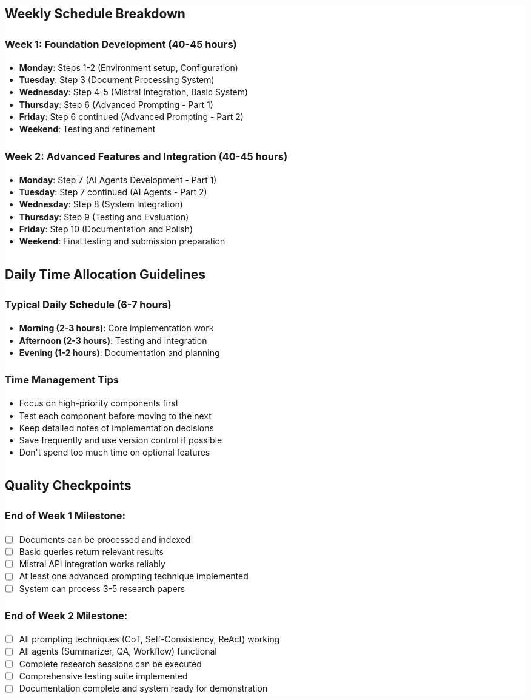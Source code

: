 
## **Weekly Schedule Breakdown**

### **Week 1: Foundation Development (40-45 hours)**
- **Monday**: Steps 1-2 (Environment setup, Configuration)
- **Tuesday**: Step 3 (Document Processing System)
- **Wednesday**: Step 4-5 (Mistral Integration, Basic System)
- **Thursday**: Step 6 (Advanced Prompting - Part 1)
- **Friday**: Step 6 continued (Advanced Prompting - Part 2)
- **Weekend**: Testing and refinement

### **Week 2: Advanced Features and Integration (40-45 hours)**
- **Monday**: Step 7 (AI Agents Development - Part 1)
- **Tuesday**: Step 7 continued (AI Agents - Part 2)
- **Wednesday**: Step 8 (System Integration)
- **Thursday**: Step 9 (Testing and Evaluation)
- **Friday**: Step 10 (Documentation and Polish)
- **Weekend**: Final testing and submission preparation

## **Daily Time Allocation Guidelines**

### **Typical Daily Schedule (6-7 hours)**
- **Morning (2-3 hours)**: Core implementation work
- **Afternoon (2-3 hours)**: Testing and integration
- **Evening (1-2 hours)**: Documentation and planning

### **Time Management Tips**
- Focus on high-priority components first
- Test each component before moving to the next
- Keep detailed notes of implementation decisions
- Save frequently and use version control if possible
- Don't spend too much time on optional features

## **Quality Checkpoints**

### **End of Week 1 Milestone:**
- [ ] Documents can be processed and indexed
- [ ] Basic queries return relevant results
- [ ] Mistral API integration works reliably
- [ ] At least one advanced prompting technique implemented
- [ ] System can process 3-5 research papers

### **End of Week 2 Milestone:**
- [ ] All prompting techniques (CoT, Self-Consistency, ReAct) working
- [ ] All agents (Summarizer, QA, Workflow) functional
- [ ] Complete research sessions can be executed
- [ ] Comprehensive testing suite implemented
- [ ] Documentation complete and system ready for demonstration
